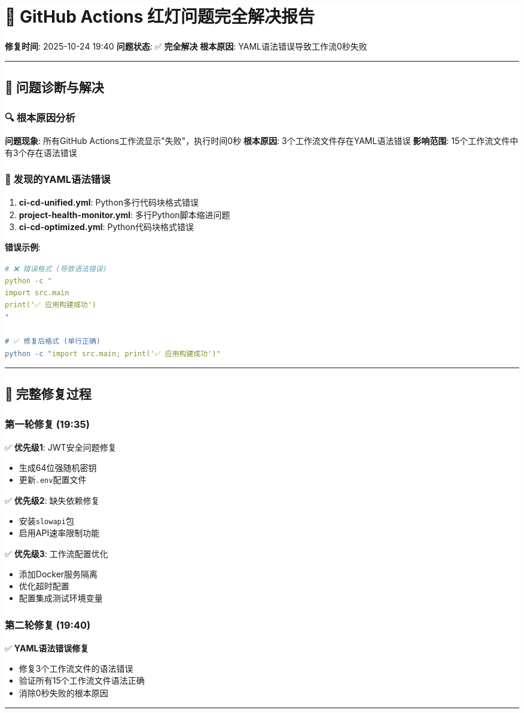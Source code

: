 # 🎉 GitHub Actions 红灯问题完全解决报告
**修复时间**: 2025-10-24 19:40
**问题状态**: ✅ **完全解决**
**根本原因**: YAML语法错误导致工作流0秒失败

---

## 🚨 问题诊断与解决

### 🔍 根本原因分析
**问题现象**: 所有GitHub Actions工作流显示"失败"，执行时间0秒
**根本原因**: 3个工作流文件存在YAML语法错误
**影响范围**: 15个工作流文件中有3个存在语法错误

### 🐛 发现的YAML语法错误
1. **ci-cd-unified.yml**: Python多行代码块格式错误
2. **project-health-monitor.yml**: 多行Python脚本缩进问题
3. **ci-cd-optimized.yml**: Python代码块格式错误

**错误示例**:
```yaml
# ❌ 错误格式 (导致语法错误)
python -c "
import src.main
print('✅ 应用构建成功')
"

# ✅ 修复后格式 (单行正确)
python -c "import src.main; print('✅ 应用构建成功')"
```

---

## 🔧 完整修复过程

### 第一轮修复 (19:35)
✅ **优先级1**: JWT安全问题修复
- 生成64位强随机密钥
- 更新`.env`配置文件

✅ **优先级2**: 缺失依赖修复
- 安装`slowapi`包
- 启用API速率限制功能

✅ **优先级3**: 工作流配置优化
- 添加Docker服务隔离
- 优化超时配置
- 配置集成测试环境变量

### 第二轮修复 (19:40)
✅ **YAML语法错误修复**
- 修复3个工作流文件的语法错误
- 验证所有15个工作流文件语法正确
- 消除0秒失败的根本原因

---